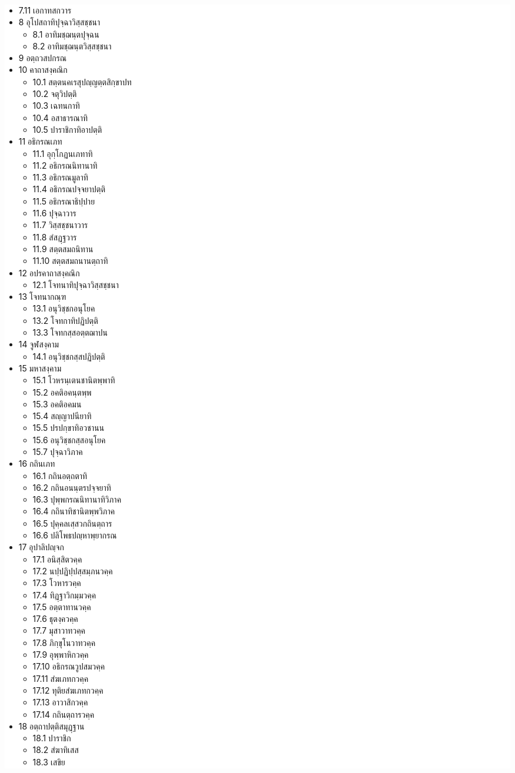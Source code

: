   - 7.11 เอกาทสกวาร
- 8 อุโปสถาทิปุจฺฉาวิสฺสชฺชนา
  - 8.1 อาทิมชฺฌนฺตปุจฺฉน
  - 8.2 อาทิมชฺฌนฺตวิสฺสชฺชนา
- 9 อตฺถวสปกรณ
- 10 คาถาสงฺคณิก
  - 10.1 สตฺตนคเรสุปญฺญตฺตสิกฺขาปท
  - 10.2 จตุวิปตฺติ
  - 10.3 เฉทนกาทิ
  - 10.4 อสาธารณาทิ
  - 10.5 ปาราชิกาทิอาปตฺติ
- 11 อธิกรณเภท
  - 11.1 อุกฺโกฏนเภทาทิ
  - 11.2 อธิกรณนิทานาทิ
  - 11.3 อธิกรณมูลาทิ
  - 11.4 อธิกรณปจฺจยาปตฺติ
  - 11.5 อธิกรณาธิปฺปาย
  - 11.6 ปุจฺฉาวาร
  - 11.7 วิสฺสชฺชนาวาร
  - 11.8 สํสฏฺฐวาร
  - 11.9 สตฺตสมถนิทาน
  - 11.10 สตฺตสมถนานตฺถาทิ
- 12 อปรคาถาสงฺคณิก
  - 12.1 โจทนาทิปุจฺฉาวิสฺสชฺชนา
- 13 โจทนากณฺฑ
  - 13.1 อนุวิชฺชกอนุโยค
  - 13.2 โจทกาทิปฏิปตฺติ
  - 13.3 โจทกสฺสอตฺตฌาปน
- 14 จูฬสงฺคาม
  - 14.1 อนุวิชฺชกสฺสปฏิปตฺติ
- 15 มหาสงฺคาม
  - 15.1 โวหรนฺเตนชานิตพฺพาทิ
  - 15.2 อคติอคนฺตพฺพ
  - 15.3 อคติอคมน
  - 15.4 สญฺญาปนียาทิ
  - 15.5 ปรปกฺขาทิอวชานน
  - 15.6 อนุวิชฺชกสฺสอนุโยค
  - 15.7 ปุจฺฉาวิภาค
- 16 กถินเภท
  - 16.1 กถินอตฺถตาทิ
  - 16.2 กถินอนนฺตรปจฺจยาทิ
  - 16.3 ปุพฺพกรณนิทานาทิวิภาค
  - 16.4 กถินาทิชานิตพฺพวิภาค
  - 16.5 ปุคฺคลเสฺสวกถินตฺถาร
  - 16.6 ปลิโพธปญฺหาพฺยากรณ
- 17 อุปาลิปญฺจก
  - 17.1 อนิสฺสิตวคฺค
  - 17.2 นปฺปฏิปฺปสฺสมฺภนวคฺค
  - 17.3 โวหารวคฺค
  - 17.4 ทิฏฺฐาวิกมฺมวคฺค
  - 17.5 อตฺตาทานวคฺค
  - 17.6 ธุตงฺควคฺค
  - 17.7 มุสาวาทวคฺค
  - 17.8 ภิกฺขุโนวาทวคฺค
  - 17.9 อุพฺพาหิกวคฺค
  - 17.10 อธิกรณวูปสมวคฺค
  - 17.11 สํฆเภทกวคฺค
  - 17.12 ทุติยสํฆเภทกวคฺค
  - 17.13 อาวาสิกวคฺค
  - 17.14 กถินตฺถารวคฺค
- 18 อตฺถาปตฺติสมุฏฺฐาน
  - 18.1 ปาราชิก
  - 18.2 สํฆาทิเสส
  - 18.3 เสขิย